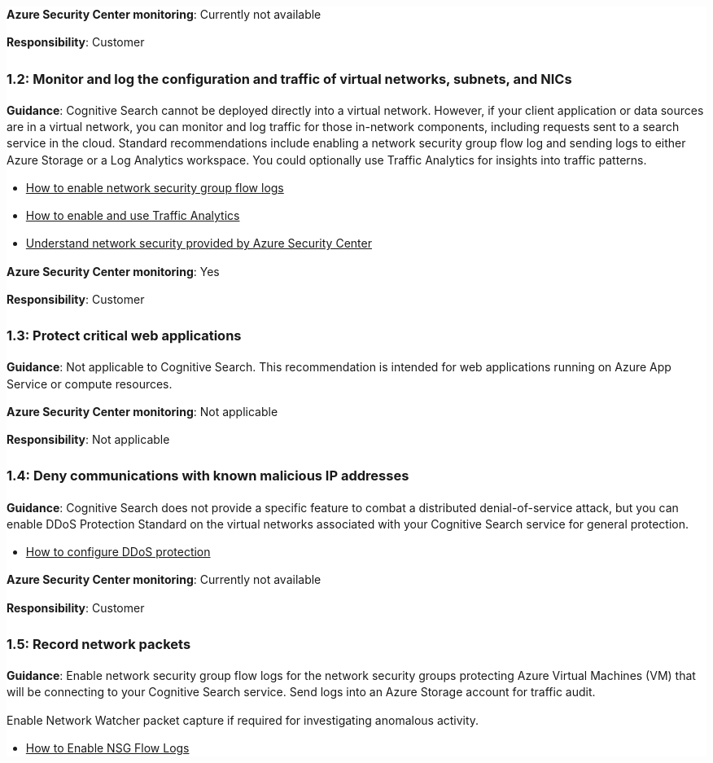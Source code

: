 **Azure Security Center monitoring**: Currently not available

**Responsibility**: Customer

### 1.2: Monitor and log the configuration and traffic of virtual networks, subnets, and NICs

**Guidance**: Cognitive Search cannot be deployed directly into a virtual network. However, if your client application or data sources are in a virtual network, you can monitor and log traffic for those in-network components, including requests sent to a search service in the cloud. Standard recommendations include enabling a network security group flow log and sending logs to either Azure Storage or a Log Analytics workspace. You could optionally use Traffic Analytics for insights into traffic patterns.

- [How to enable network security group flow logs](../network-watcher/network-watcher-nsg-flow-logging-portal.md)

- [How to enable and use Traffic Analytics](../network-watcher/traffic-analytics.md)

- [Understand network security provided by Azure Security Center](../security-center/security-center-network-recommendations.md)

**Azure Security Center monitoring**: Yes

**Responsibility**: Customer

### 1.3: Protect critical web applications

**Guidance**: Not applicable to Cognitive Search. This recommendation is intended for web applications running on Azure App Service or compute resources.

**Azure Security Center monitoring**: Not applicable

**Responsibility**: Not applicable

### 1.4: Deny communications with known malicious IP addresses

**Guidance**: Cognitive Search does not provide a specific feature to combat a distributed denial-of-service attack, but you can enable DDoS Protection Standard on the virtual networks associated with your Cognitive Search service for general protection.

- [How to configure DDoS protection](../ddos-protection/manage-ddos-protection.md)

**Azure Security Center monitoring**: Currently not available

**Responsibility**: Customer

### 1.5: Record network packets

**Guidance**: Enable network security group flow logs for the network security groups protecting Azure Virtual Machines (VM) that will be connecting to your Cognitive Search service. Send logs into an Azure Storage account for traffic audit. 

Enable Network Watcher packet capture if required for investigating anomalous activity.

- [How to Enable NSG Flow Logs](../network-watcher/network-watcher-nsg-flow-logging-portal.md)
